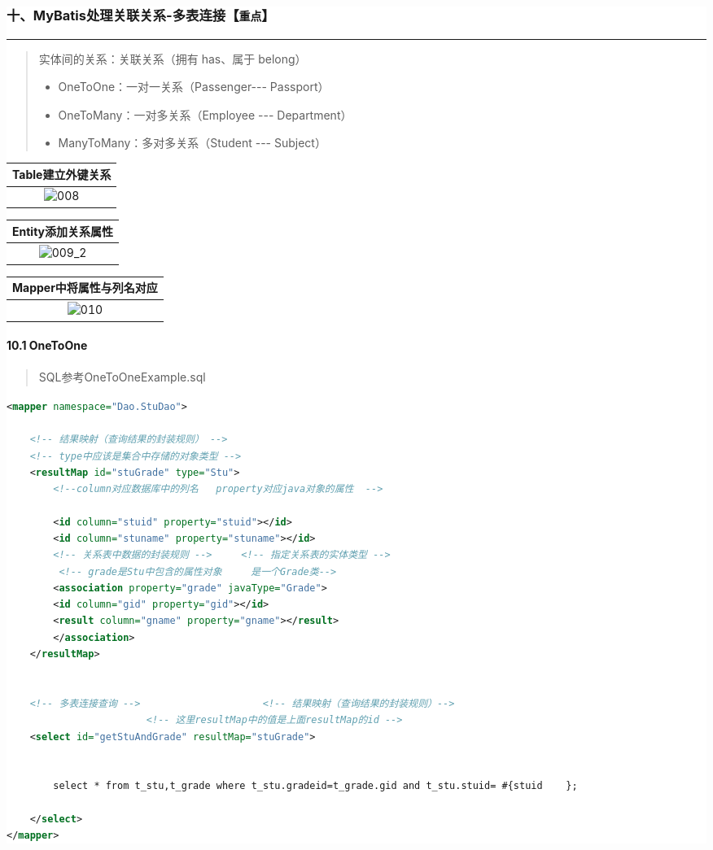 ### 十、MyBatis处理关联关系-多表连接【`重点`】

------

> 实体间的关系：关联关系（拥有 has、属于 belong）
>
>  * OneToOne：一对一关系（Passenger--- Passport）
>
> * OneToMany：一对多关系（Employee --- Department）
>
> * ManyToMany：多对多关系（Student --- Subject）

|                      Table建立外键关系                       |
| :----------------------------------------------------------: |
| ![008](https://yankang.oss-cn-beijing.aliyuncs.com/imgs/008.png) |

|                      Entity添加关系属性                      |
| :----------------------------------------------------------: |
| ![009_2](https://yankang.oss-cn-beijing.aliyuncs.com/imgs/009_2.jpg) |

|                   Mapper中将属性与列名对应                   |
| :----------------------------------------------------------: |
| ![010](https://yankang.oss-cn-beijing.aliyuncs.com/imgs/010.png) |



#### 10.1 OneToOne

> SQL参考OneToOneExample.sql
>
> 

```xml
<mapper namespace="Dao.StuDao">

  	<!-- 结果映射（查询结果的封装规则） -->
  	<!-- type中应该是集合中存储的对象类型 -->
    <resultMap id="stuGrade" type="Stu">
        <!--column对应数据库中的列名   property对应java对象的属性  -->
        
        <id column="stuid" property="stuid"></id>
        <id column="stuname" property="stuname"></id>
        <!-- 关系表中数据的封装规则 -->	 <!-- 指定关系表的实体类型 -->
         <!-- grade是Stu中包含的属性对象     是一个Grade类-->
        <association property="grade" javaType="Grade">
        <id column="gid" property="gid"></id>
        <result column="gname" property="gname"></result>
        </association>
    </resultMap>

  
  	<!-- 多表连接查询 -->					  	<!-- 结果映射（查询结果的封装规则）-->
    					<!-- 这里resultMap中的值是上面resultMap的id -->	
    <select id="getStuAndGrade" resultMap="stuGrade">


        select * from t_stu,t_grade where t_stu.gradeid=t_grade.gid and t_stu.stuid= #{stuid	};

    </select>
</mapper>
```
